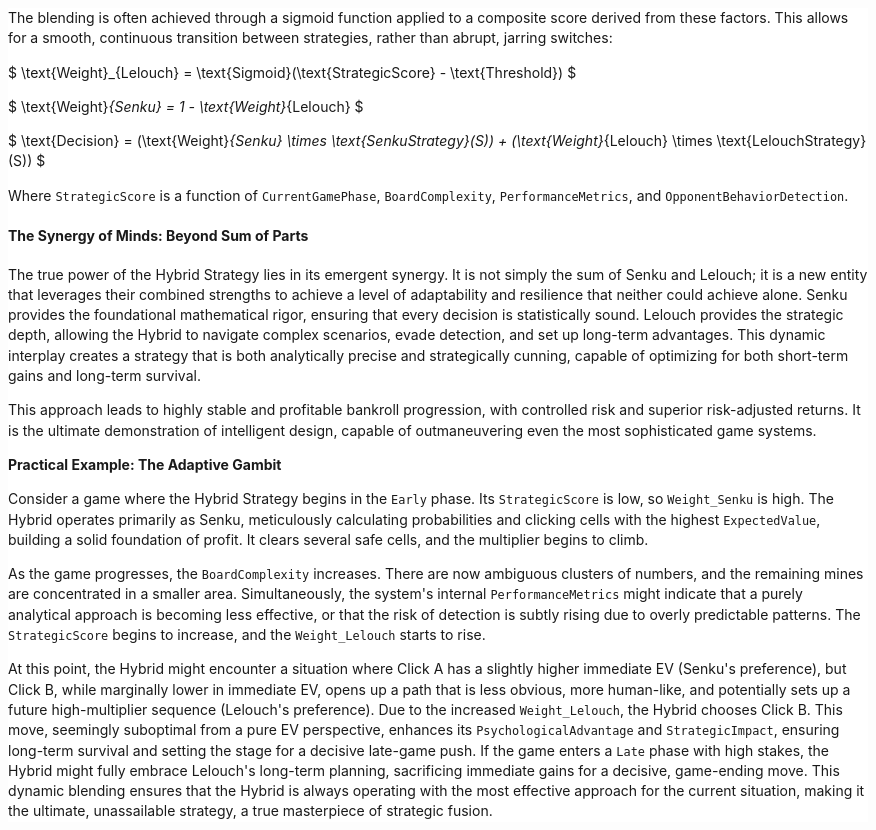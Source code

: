 The blending is often achieved through a sigmoid function applied to a composite score derived from these factors. This allows for a smooth, continuous transition between strategies, rather than abrupt, jarring switches:

$ \text{Weight}_{Lelouch} = \text{Sigmoid}(\text{StrategicScore} - \text{Threshold}) $

$ \text{Weight}_{Senku} = 1 - \text{Weight}_{Lelouch} $

$ \text{Decision} = (\text{Weight}_{Senku} \times \text{SenkuStrategy}(S)) + (\text{Weight}_{Lelouch} \times \text{LelouchStrategy}(S)) $

Where `StrategicScore` is a function of `CurrentGamePhase`, `BoardComplexity`, `PerformanceMetrics`, and `OpponentBehaviorDetection`.

#### The Synergy of Minds: Beyond Sum of Parts

The true power of the Hybrid Strategy lies in its emergent synergy. It is not simply the sum of Senku and Lelouch; it is a new entity that leverages their combined strengths to achieve a level of adaptability and resilience that neither could achieve alone. Senku provides the foundational mathematical rigor, ensuring that every decision is statistically sound. Lelouch provides the strategic depth, allowing the Hybrid to navigate complex scenarios, evade detection, and set up long-term advantages. This dynamic interplay creates a strategy that is both analytically precise and strategically cunning, capable of optimizing for both short-term gains and long-term survival.

This approach leads to highly stable and profitable bankroll progression, with controlled risk and superior risk-adjusted returns. It is the ultimate demonstration of intelligent design, capable of outmaneuvering even the most sophisticated game systems.

**Practical Example: The Adaptive Gambit**

Consider a game where the Hybrid Strategy begins in the `Early` phase. Its `StrategicScore` is low, so `Weight_Senku` is high. The Hybrid operates primarily as Senku, meticulously calculating probabilities and clicking cells with the highest `ExpectedValue`, building a solid foundation of profit. It clears several safe cells, and the multiplier begins to climb.

As the game progresses, the `BoardComplexity` increases. There are now ambiguous clusters of numbers, and the remaining mines are concentrated in a smaller area. Simultaneously, the system's internal `PerformanceMetrics` might indicate that a purely analytical approach is becoming less effective, or that the risk of detection is subtly rising due to overly predictable patterns. The `StrategicScore` begins to increase, and the `Weight_Lelouch` starts to rise.

At this point, the Hybrid might encounter a situation where Click A has a slightly higher immediate EV (Senku's preference), but Click B, while marginally lower in immediate EV, opens up a path that is less obvious, more human-like, and potentially sets up a future high-multiplier sequence (Lelouch's preference). Due to the increased `Weight_Lelouch`, the Hybrid chooses Click B. This move, seemingly suboptimal from a pure EV perspective, enhances its `PsychologicalAdvantage` and `StrategicImpact`, ensuring long-term survival and setting the stage for a decisive late-game push. If the game enters a `Late` phase with high stakes, the Hybrid might fully embrace Lelouch's long-term planning, sacrificing immediate gains for a decisive, game-ending move. This dynamic blending ensures that the Hybrid is always operating with the most effective approach for the current situation, making it the ultimate, unassailable strategy, a true masterpiece of strategic fusion.



